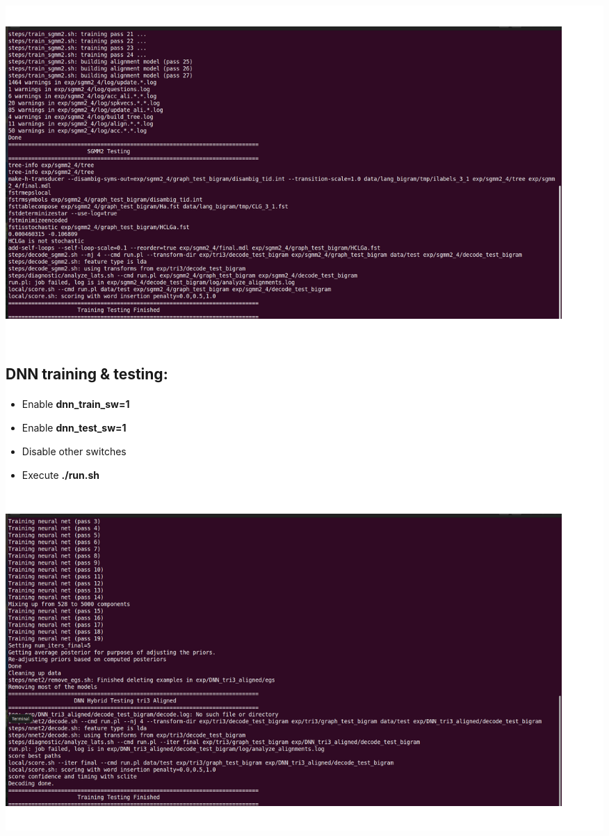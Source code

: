 <img src="pics/sgmm.png" width="800" height="480">
</p>

## DNN training & testing:

* Enable **dnn_train_sw=1**

* Enable **dnn_test_sw=1**

* Disable other switches

* Execute **./run.sh**

<p align="left">
<img src="pics/dnn.png" width="800" height="480">
</p>
